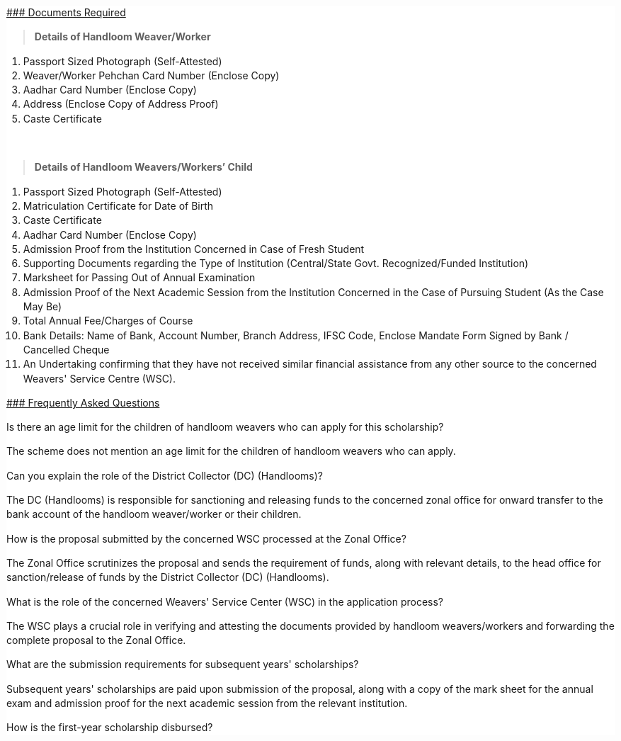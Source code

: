 [### Documents Required](https://www.myscheme.gov.in/schemes/nhdpsc#documents-required)

> **Details of Handloom Weaver/Worker**

1.  Passport Sized Photograph (Self-Attested)
2.  Weaver/Worker Pehchan Card Number (Enclose Copy)
3.  Aadhar Card Number (Enclose Copy)
4.  Address (Enclose Copy of Address Proof)
5.  Caste Certificate

﻿

> **Details of Handloom Weavers/Workers’ Child**

1.  Passport Sized Photograph (Self-Attested)
2.  Matriculation Certificate for Date of Birth
3.  Caste Certificate
4.  Aadhar Card Number (Enclose Copy)
5.  Admission Proof from the Institution Concerned in Case of Fresh Student
6.  Supporting Documents regarding the Type of Institution (Central/State Govt. Recognized/Funded Institution)
7.  Marksheet for Passing Out of Annual Examination
8.  Admission Proof of the Next Academic Session from the Institution Concerned in the Case of Pursuing Student (As the Case May Be)
9.  Total Annual Fee/Charges of Course
10.  Bank Details: Name of Bank, Account Number, Branch Address, IFSC Code, Enclose Mandate Form Signed by Bank / Cancelled Cheque
11.  An Undertaking confirming that they have not received similar financial assistance from any other source to the concerned Weavers' Service Centre (WSC).

[### Frequently Asked Questions](https://www.myscheme.gov.in/schemes/nhdpsc#faqs)

Is there an age limit for the children of handloom weavers who can apply for this scholarship?

The scheme does not mention an age limit for the children of handloom weavers who can apply.

Can you explain the role of the District Collector (DC) (Handlooms)?

The DC (Handlooms) is responsible for sanctioning and releasing funds to the concerned zonal office for onward transfer to the bank account of the handloom weaver/worker or their children.

How is the proposal submitted by the concerned WSC processed at the Zonal Office?

The Zonal Office scrutinizes the proposal and sends the requirement of funds, along with relevant details, to the head office for sanction/release of funds by the District Collector (DC) (Handlooms).

What is the role of the concerned Weavers' Service Center (WSC) in the application process?

The WSC plays a crucial role in verifying and attesting the documents provided by handloom weavers/workers and forwarding the complete proposal to the Zonal Office.

What are the submission requirements for subsequent years' scholarships?

Subsequent years' scholarships are paid upon submission of the proposal, along with a copy of the mark sheet for the annual exam and admission proof for the next academic session from the relevant institution.

How is the first-year scholarship disbursed?
